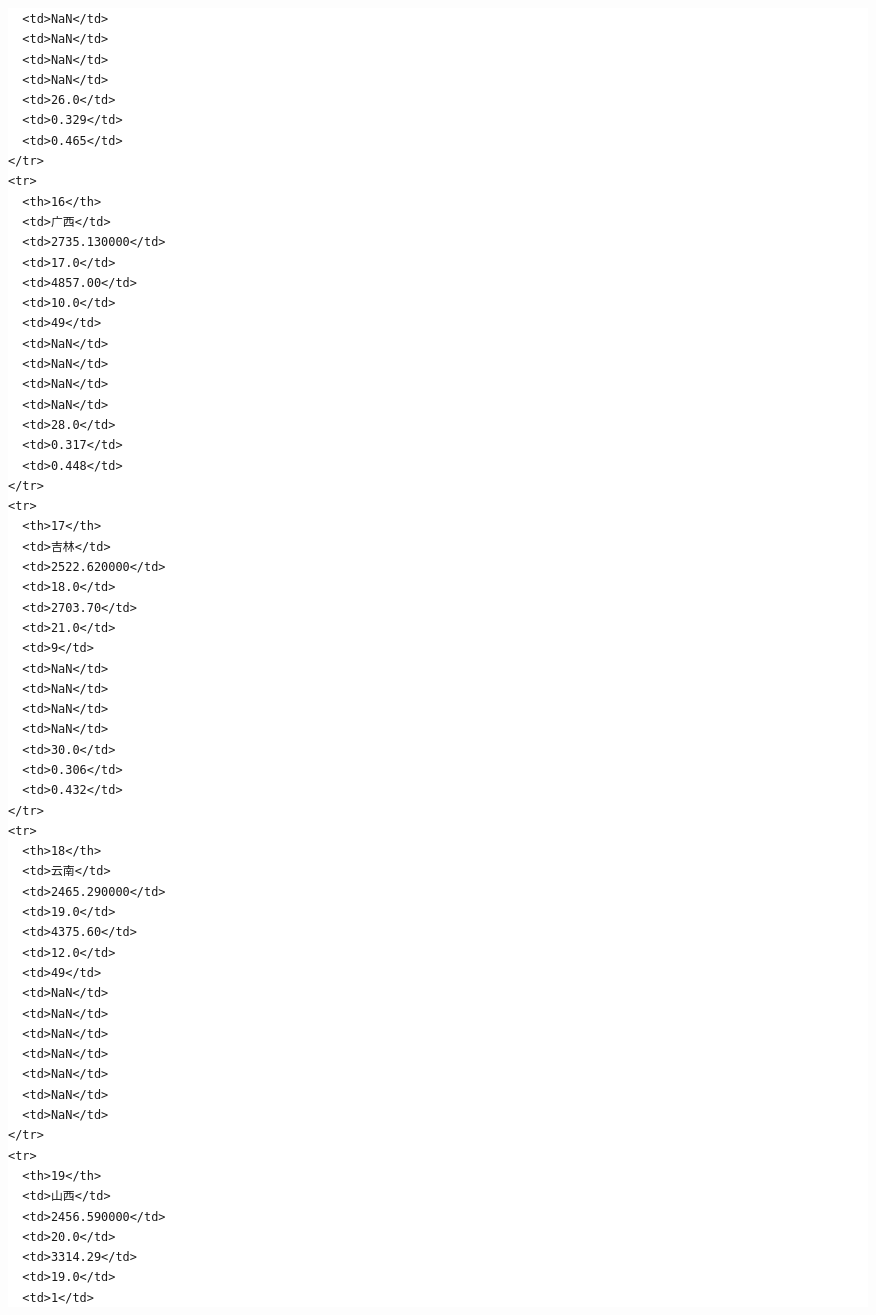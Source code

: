       <td>NaN</td>
      <td>NaN</td>
      <td>NaN</td>
      <td>NaN</td>
      <td>26.0</td>
      <td>0.329</td>
      <td>0.465</td>
    </tr>
    <tr>
      <th>16</th>
      <td>广西</td>
      <td>2735.130000</td>
      <td>17.0</td>
      <td>4857.00</td>
      <td>10.0</td>
      <td>49</td>
      <td>NaN</td>
      <td>NaN</td>
      <td>NaN</td>
      <td>NaN</td>
      <td>28.0</td>
      <td>0.317</td>
      <td>0.448</td>
    </tr>
    <tr>
      <th>17</th>
      <td>吉林</td>
      <td>2522.620000</td>
      <td>18.0</td>
      <td>2703.70</td>
      <td>21.0</td>
      <td>9</td>
      <td>NaN</td>
      <td>NaN</td>
      <td>NaN</td>
      <td>NaN</td>
      <td>30.0</td>
      <td>0.306</td>
      <td>0.432</td>
    </tr>
    <tr>
      <th>18</th>
      <td>云南</td>
      <td>2465.290000</td>
      <td>19.0</td>
      <td>4375.60</td>
      <td>12.0</td>
      <td>49</td>
      <td>NaN</td>
      <td>NaN</td>
      <td>NaN</td>
      <td>NaN</td>
      <td>NaN</td>
      <td>NaN</td>
      <td>NaN</td>
    </tr>
    <tr>
      <th>19</th>
      <td>山西</td>
      <td>2456.590000</td>
      <td>20.0</td>
      <td>3314.29</td>
      <td>19.0</td>
      <td>1</td>